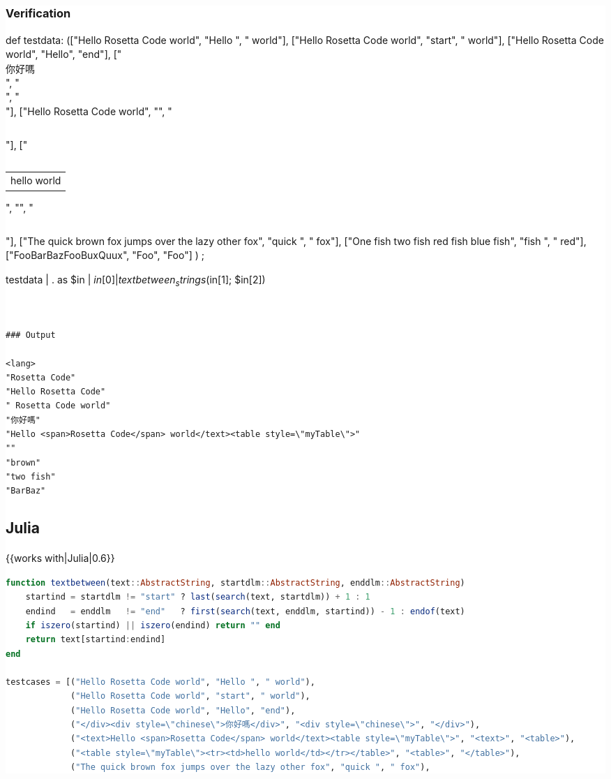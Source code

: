 
###  Verification 


<lang>
def testdata:
  (["Hello Rosetta Code world", "Hello ", " world"],
   ["Hello Rosetta Code world", "start", " world"],
   ["Hello Rosetta Code world", "Hello", "end"],
   ["</div><div style=\"chinese\">你好嗎</div>", "<div style=\"chinese\">", "</div>"],
   ["<text>Hello <span>Rosetta Code</span> world</text><table style=\"myTable\">", "<text>", "<table>"],
   ["<table style=\"myTable\"><tr><td>hello world</td></tr></table>", "<table>", "</table>"],
   ["The quick brown fox jumps over the lazy other fox", "quick ", " fox"],
   ["One fish two fish red fish blue fish", "fish ", " red"],
   ["FooBarBazFooBuxQuux", "Foo", "Foo"] )
   ;
	     
testdata
| . as $in
| $in[0]
| textbetween_strings($in[1]; $in[2]) 

```


### Output

<lang>
"Rosetta Code"
"Hello Rosetta Code"
" Rosetta Code world"
"你好嗎"
"Hello <span>Rosetta Code</span> world</text><table style=\"myTable\">"
""
"brown"
"two fish"
"BarBaz"

```



## Julia

{{works with|Julia|0.6}}


```julia
function textbetween(text::AbstractString, startdlm::AbstractString, enddlm::AbstractString)
    startind = startdlm != "start" ? last(search(text, startdlm)) + 1 : 1
    endind   = enddlm   != "end"   ? first(search(text, enddlm, startind)) - 1 : endof(text)
    if iszero(startind) || iszero(endind) return "" end
    return text[startind:endind]
end

testcases = [("Hello Rosetta Code world", "Hello ", " world"),
             ("Hello Rosetta Code world", "start", " world"),
             ("Hello Rosetta Code world", "Hello", "end"),
             ("</div><div style=\"chinese\">你好嗎</div>", "<div style=\"chinese\">", "</div>"),
             ("<text>Hello <span>Rosetta Code</span> world</text><table style=\"myTable\">", "<text>", "<table>"),
             ("<table style=\"myTable\"><tr><td>hello world</td></tr></table>", "<table>", "</table>"),
             ("The quick brown fox jumps over the lazy other fox", "quick ", " fox"),
```
